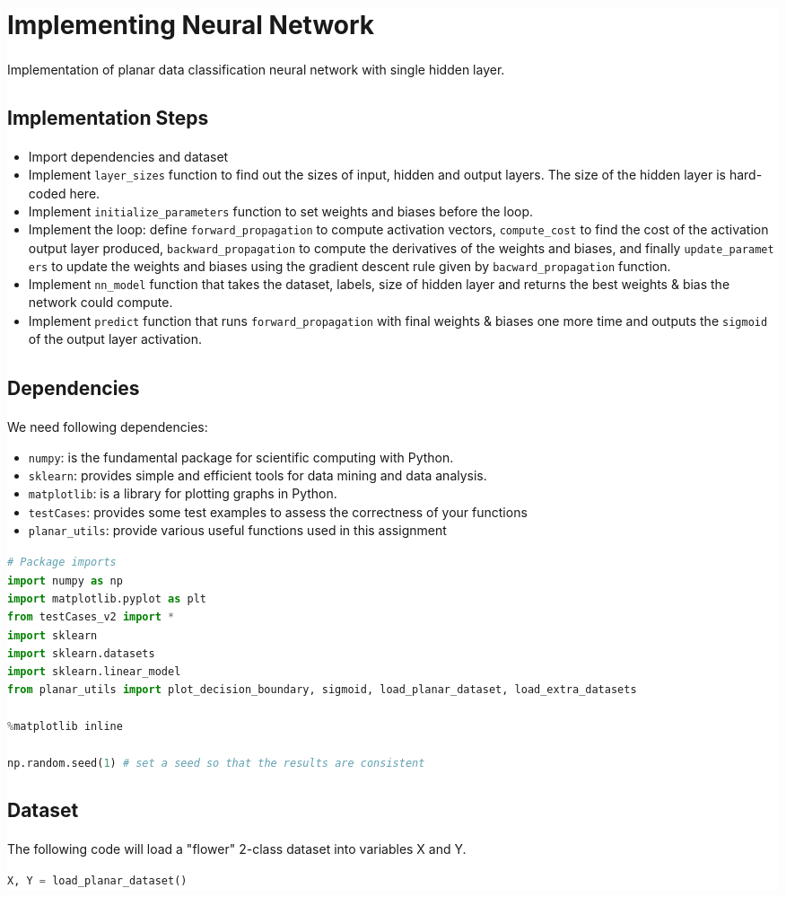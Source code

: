 # Implementing Neural Network

Implementation of planar data classification neural network with single hidden layer.

## Implementation Steps

* Import dependencies and dataset
* Implement `layer_sizes` function to find out the sizes of input, hidden and output layers. The size of the hidden layer is hard-coded here.
* Implement `initialize_parameters` function to set weights and biases before the loop.
* Implement the loop: define `forward_propagation` to compute activation vectors, `compute_cost` to find the cost of the activation output layer produced, `backward_propagation` to compute the derivatives of the weights and biases, and finally `update_parameters` to update the weights and biases using the gradient descent rule given by `bacward_propagation` function.
* Implement `nn_model` function that takes the dataset, labels, size of hidden layer and returns the best weights & bias the network could compute.
* Implement `predict` function that runs `forward_propagation` with final weights & biases one more time and outputs the `sigmoid` of the output layer activation.

## Dependencies

We need following dependencies:

* `numpy`: is the fundamental package for scientific computing with Python.
* `sklearn`: provides simple and efficient tools for data mining and data analysis.
* `matplotlib`: is a library for plotting graphs in Python.
* `testCases`: provides some test examples to assess the correctness of your functions
* `planar_utils`: provide various useful functions used in this assignment

```py
# Package imports
import numpy as np
import matplotlib.pyplot as plt
from testCases_v2 import *
import sklearn
import sklearn.datasets
import sklearn.linear_model
from planar_utils import plot_decision_boundary, sigmoid, load_planar_dataset, load_extra_datasets

%matplotlib inline

np.random.seed(1) # set a seed so that the results are consistent
```

## Dataset

The following code will load a "flower" 2-class dataset into variables X and Y.

```py
X, Y = load_planar_dataset()
```
